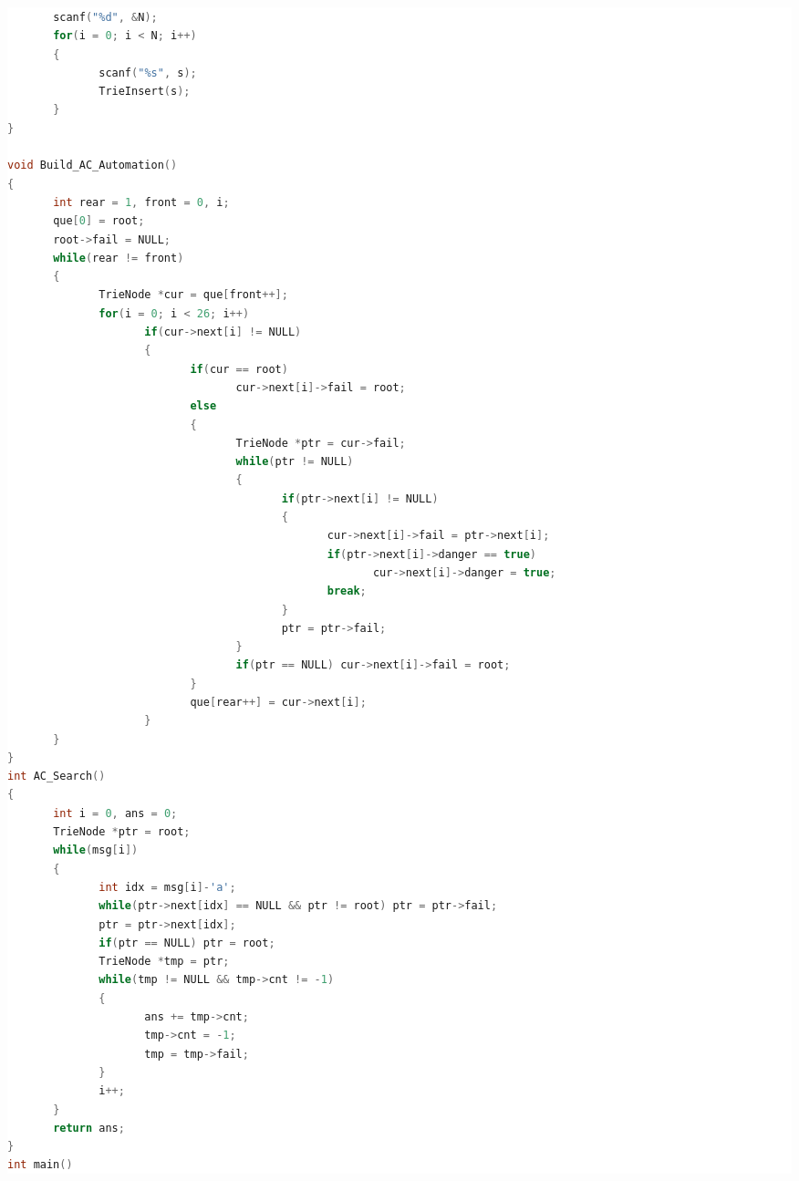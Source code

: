 ```c
       scanf("%d", &N);    
       for(i = 0; i < N; i++)    
       {    
              scanf("%s", s);    
              TrieInsert(s);    
       }    
}    
     
void Build_AC_Automation()    
{    
       int rear = 1, front = 0, i;    
       que[0] = root;    
       root->fail = NULL;    
       while(rear != front)    
       {    
              TrieNode *cur = que[front++];    
              for(i = 0; i < 26; i++)    
                     if(cur->next[i] != NULL)    
                     {    
                            if(cur == root)    
                                   cur->next[i]->fail = root;    
                            else    
                            {    
                                   TrieNode *ptr = cur->fail;    
                                   while(ptr != NULL)    
                                   {    
                                          if(ptr->next[i] != NULL)    
                                          {    
                                                 cur->next[i]->fail = ptr->next[i];    
                                                 if(ptr->next[i]->danger == true)    
                                                        cur->next[i]->danger = true;    
                                                 break;    
                                          }    
                                          ptr = ptr->fail;    
                                   }    
                                   if(ptr == NULL) cur->next[i]->fail = root;    
                            }    
                            que[rear++] = cur->next[i];    
                     }    
       }    
}    
int AC_Search()    
{    
       int i = 0, ans = 0;    
       TrieNode *ptr = root;    
       while(msg[i])    
       {    
              int idx = msg[i]-'a';    
              while(ptr->next[idx] == NULL && ptr != root) ptr = ptr->fail;    
              ptr = ptr->next[idx];    
              if(ptr == NULL) ptr = root;    
              TrieNode *tmp = ptr;    
              while(tmp != NULL && tmp->cnt != -1)    
              {    
                     ans += tmp->cnt;    
                     tmp->cnt = -1;    
                     tmp = tmp->fail;    
              }    
              i++;    
       }    
       return ans;    
}    
int main()    
```

[0]: http://lib.csdn.net/base/datastructure
[1]: http://dl.iteye.com/upload/attachment/0075/1867/3b7f14ac-4282-34ed-821e-e68d2228e18f.png
[2]: http://dl.iteye.com/upload/attachment/0075/1871/891ff664-4ad2-3687-85de-2f17d691e169.png
[3]: http://dl.iteye.com/upload/attachment/0075/1869/be2834b9-8a5c-32e1-86fe-6d78cb58bf66.png
[4]: http://dl.iteye.com/upload/attachment/0075/1889/db8a0df0-a383-32bb-901c-b76185a7b0ff.png
[5]: http://dl.iteye.com/upload/attachment/0075/1909/89dbe34d-e78a-31d3-bcf2-82cf281eb641.png
[6]: http://dl.iteye.com/upload/attachment/0075/1891/d4ba8554-a7cb-332f-80de-fd317d4f078c.png
[7]: http://dl.iteye.com/upload/attachment/0075/2632/056a9b1f-d5a1-33e3-a02e-20e768e3182f.jpg
[8]: http://dl.iteye.com/upload/attachment/0075/2634/de2db671-f944-3e72-9fdd-91c68d1989f6.jpg
[9]: http://dl.iteye.com/upload/attachment/0075/2197/78c58049-5f8c-3581-8fd1-8db87b115ac5.jpg
[10]: http://dl.iteye.com/upload/attachment/0075/2677/8f91bd86-8008-3a2d-8646-39c9bbb4b45a.png
[11]: http://dl.iteye.com/upload/attachment/0075/2644/66f775a1-e7dd-3be9-9d16-542a20611283.jpg
[12]: http://dl.iteye.com/upload/attachment/0075/2683/931deef3-bb41-39f6-b7b3-608b1d050f7c.jpg
[13]: http://dl.iteye.com/upload/attachment/0075/2648/e68c6f4c-e09d-303f-9fc1-9d09dc45e8e9.png
[14]: http://dl.iteye.com/upload/attachment/0075/2650/3d3450ca-7947-343e-a84f-7f39f0f4d2b9.png
[15]: http://dl.iteye.com/upload/attachment/0075/2652/106debb8-f473-3157-a3ed-8aef88d958ca.png
[16]: http://dl.iteye.com/upload/attachment/0075/2704/44c0a7a6-8b75-30fa-b8d8-f2b662b0325a.jpg